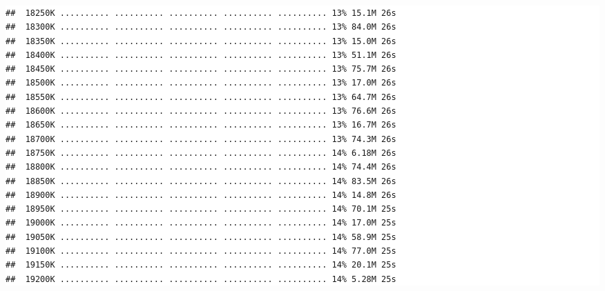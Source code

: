     ##  18250K .......... .......... .......... .......... .......... 13% 15.1M 26s
    ##  18300K .......... .......... .......... .......... .......... 13% 84.0M 26s
    ##  18350K .......... .......... .......... .......... .......... 13% 15.0M 26s
    ##  18400K .......... .......... .......... .......... .......... 13% 51.1M 26s
    ##  18450K .......... .......... .......... .......... .......... 13% 75.7M 26s
    ##  18500K .......... .......... .......... .......... .......... 13% 17.0M 26s
    ##  18550K .......... .......... .......... .......... .......... 13% 64.7M 26s
    ##  18600K .......... .......... .......... .......... .......... 13% 76.6M 26s
    ##  18650K .......... .......... .......... .......... .......... 13% 16.7M 26s
    ##  18700K .......... .......... .......... .......... .......... 13% 74.3M 26s
    ##  18750K .......... .......... .......... .......... .......... 14% 6.18M 26s
    ##  18800K .......... .......... .......... .......... .......... 14% 74.4M 26s
    ##  18850K .......... .......... .......... .......... .......... 14% 83.5M 26s
    ##  18900K .......... .......... .......... .......... .......... 14% 14.8M 26s
    ##  18950K .......... .......... .......... .......... .......... 14% 70.1M 25s
    ##  19000K .......... .......... .......... .......... .......... 14% 17.0M 25s
    ##  19050K .......... .......... .......... .......... .......... 14% 58.9M 25s
    ##  19100K .......... .......... .......... .......... .......... 14% 77.0M 25s
    ##  19150K .......... .......... .......... .......... .......... 14% 20.1M 25s
    ##  19200K .......... .......... .......... .......... .......... 14% 5.28M 25s